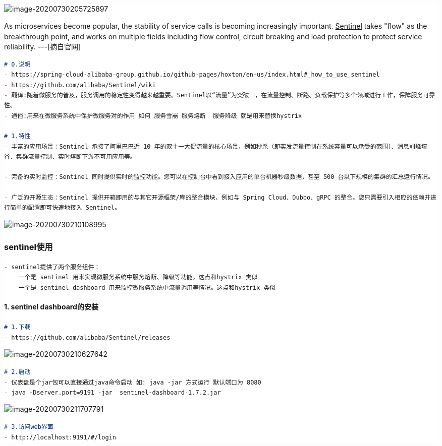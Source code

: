 ![image-20200730205725897](https://gitee.com/codeprometheus/MyPicBed/raw/master/img/20210316202716.png)

As microservices become popular, the stability of service calls is becoming increasingly important. [Sentinel](https://github.com/alibaba/Sentinel) takes "flow" as the breakthrough point, and works on multiple fields including flow control, circuit breaking and load protection to protect service reliability.				---[摘自官网]

```markdown
# 0.说明
- https://spring-cloud-alibaba-group.github.io/github-pages/hoxton/en-us/index.html#_how_to_use_sentinel
- https://github.com/alibaba/Sentinel/wiki
- 翻译:随着微服务的普及，服务调用的稳定性变得越来越重要。Sentinel以“流量”为突破口，在流量控制、断路、负载保护等多个领域进行工作，保障服务可靠性。
- 通俗:用来在微服务系统中保护微服务对的作用 如何 服务雪崩 服务熔断  服务降级 就是用来替换hystrix

# 1.特性
- 丰富的应用场景：Sentinel 承接了阿里巴巴近 10 年的双十一大促流量的核心场景，例如秒杀（即突发流量控制在系统容量可以承受的范围）、消息削峰填谷、集群流量控制、实时熔断下游不可用应用等。

- 完备的实时监控：Sentinel 同时提供实时的监控功能。您可以在控制台中看到接入应用的单台机器秒级数据，甚至 500 台以下规模的集群的汇总运行情况。

- 广泛的开源生态：Sentinel 提供开箱即用的与其它开源框架/库的整合模块，例如与 Spring Cloud、Dubbo、gRPC 的整合。您只需要引入相应的依赖并进行简单的配置即可快速地接入 Sentinel。
```

![image-20200730210108995](https://gitee.com/codeprometheus/MyPicBed/raw/master/img/20210316202717.png)

### sentinel使用

```markdown
- sentinel提供了两个服务组件：
	一个是 sentinel 用来实现微服务系统中服务熔断、降级等功能。这点和hystrix 类似
	一个是 sentinel dashboard 用来监控微服务系统中流量调用等情况。这点和hystrix 类似
```

#### 1. sentinel dashboard的安装

```markdown
# 1.下载
- https://github.com/alibaba/Sentinel/releases
```

![image-20200730210627642](https://gitee.com/codeprometheus/MyPicBed/raw/master/img/20210316202718.png)

```markdown
# 2.启动
- 仪表盘是个jar包可以直接通过java命令启动 如: java -jar 方式运行 默认端口为 8080
- java -Dserver.port=9191 -jar  sentinel-dashboard-1.7.2.jar
```

![image-20200730211707791](https://gitee.com/codeprometheus/MyPicBed/raw/master/img/20210316202719.png)

```markdown
# 3.访问web界面
- http://localhost:9191/#/login
```
